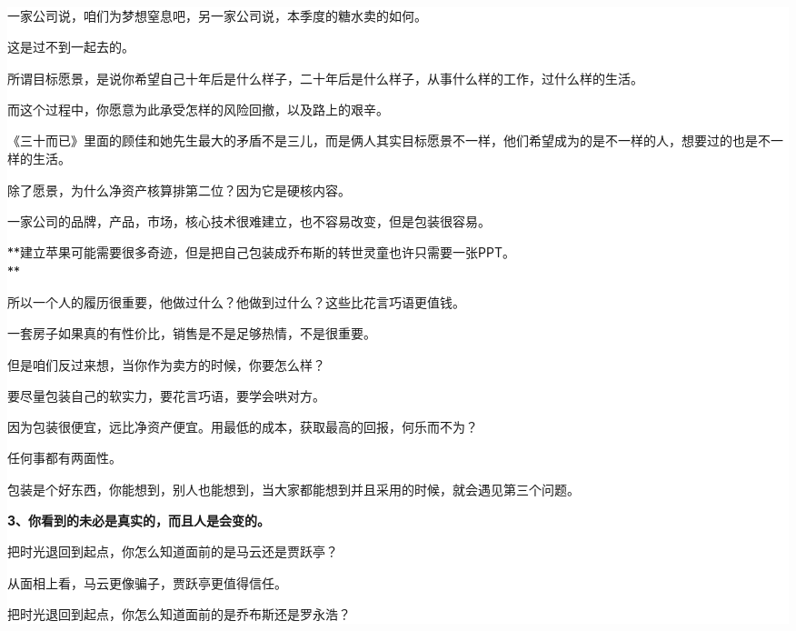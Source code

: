 
一家公司说，咱们为梦想窒息吧，另一家公司说，本季度的糖水卖的如何。  

  

这是过不到一起去的。  

  

所谓目标愿景，是说你希望自己十年后是什么样子，二十年后是什么样子，从事什么样的工作，过什么样的生活。  

  

而这个过程中，你愿意为此承受怎样的风险回撤，以及路上的艰辛。  

  

《三十而已》里面的顾佳和她先生最大的矛盾不是三儿，而是俩人其实目标愿景不一样，他们希望成为的是不一样的人，想要过的也是不一样的生活。  

  

除了愿景，为什么净资产核算排第二位？因为它是硬核内容。  

  

一家公司的品牌，产品，市场，核心技术很难建立，也不容易改变，但是包装很容易。

  

 **建立苹果可能需要很多奇迹，但是把自己包装成乔布斯的转世灵童也许只需要一张PPT。  
**

  

所以一个人的履历很重要，他做过什么？他做到过什么？这些比花言巧语更值钱。  

  

一套房子如果真的有性价比，销售是不是足够热情，不是很重要。  

  

但是咱们反过来想，当你作为卖方的时候，你要怎么样？  

  

要尽量包装自己的软实力，要花言巧语，要学会哄对方。

  

因为包装很便宜，远比净资产便宜。用最低的成本，获取最高的回报，何乐而不为？

  

任何事都有两面性。  

  

包装是个好东西，你能想到，别人也能想到，当大家都能想到并且采用的时候，就会遇见第三个问题。

  

 **3、你看到的未必是真实的，而且人是会变的。**

  

把时光退回到起点，你怎么知道面前的是马云还是贾跃亭？

  

从面相上看，马云更像骗子，贾跃亭更值得信任。

  

把时光退回到起点，你怎么知道面前的是乔布斯还是罗永浩？
